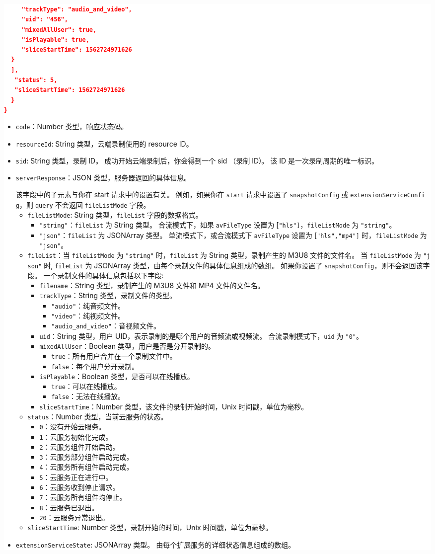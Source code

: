 ```json
     "trackType": "audio_and_video",
     "uid": "456",
     "mixedAllUser": true,
     "isPlayable": true,
     "sliceStartTime": 1562724971626
  }
  ],
   "status": 5,
   "sliceStartTime": 1562724971626
  }       
}
```

- `code`：Number 类型，[响应状态码](#status)。
- `resourceId`: String 类型，云端录制使用的 resource ID。
- `sid`: String 类型，录制 ID。 成功开始云端录制后，你会得到一个 sid （录制 ID)。 该 ID 是一次录制周期的唯一标识。
- `serverResponse`：JSON 类型，服务器返回的具体信息。
   <div class="alert note">该字段中的子元素与你在 start 请求中的设置有关。 例如，如果你在 <code>start</code> 请求中设置了 <code>snapshotConfig</code> 或 <code>extensionServiceConfig</code>，则 <code>query</code> 不会返回 <code>fileListMode</code> 字段。</div>

   - `fileListMode`: String 类型，`fileList` 字段的数据格式。
      - `"string"`：`fileList` 为 String 类型。 合流模式下，如果 `avFileType` 设置为 [`"hls"]`，`fileListMode` 为 `"string"`。
      - `"json"`：`fileList` 为 JSONArray 类型。 单流模式下，或合流模式下 `avFileType` 设置为 [`"hls","mp4"]` 时，`fileListMode` 为 `"json"`。
   - `fileList`：当 `fileListMode` 为 `"string"` 时，`fileList` 为 String 类型，录制产生的 M3U8 文件的文件名。 当 `fileListMode` 为 `"json"` 时, `fileList` 为 JSONArray 类型，由每个录制文件的具体信息组成的数组。 如果你设置了 `snapshotConfig`，则不会返回该字段。 一个录制文件的具体信息包括以下字段:
      - `filename`：String 类型，录制产生的 M3U8 文件和 MP4 文件的文件名。
      - `trackType`：String 类型，录制文件的类型。
         - `"audio"`：纯音频文件。
         - `"video"`：纯视频文件。
         - `"audio_and_video"`：音视频文件。
      - `uid`：String 类型，用户 UID，表示录制的是哪个用户的音频流或视频流。 合流录制模式下，`uid` 为 `"0"`。
      - `mixedAllUser`：Boolean 类型，用户是否是分开录制的。
         - `true`：所有用户合并在一个录制文件中。
         - `false`：每个用户分开录制。
      - `isPlayable`：Boolean 类型，是否可以在线播放。
         - `true`：可以在线播放。
         - `false`：无法在线播放。
      - `sliceStartTime`：Number 类型，该文件的录制开始时间，Unix 时间戳，单位为毫秒。
   - `status`：Number 类型，当前云服务的状态。
      - `0`：没有开始云服务。
      - `1`：云服务初始化完成。
      - `2`：云服务组件开始启动。
      - `3`：云服务部分组件启动完成。
      - `4`：云服务所有组件启动完成。
      - `5`：云服务正在进行中。
      - `6`：云服务收到停止请求。
      - `7`：云服务所有组件均停止。
      - `8`：云服务已退出。
      - `20`：云服务异常退出。
   - `sliceStartTime`: Number 类型，录制开始的时间，Unix 时间戳，单位为毫秒。
- `extensionServiceState`: JSONArray 类型。 由每个扩展服务的详细状态信息组成的数组。
